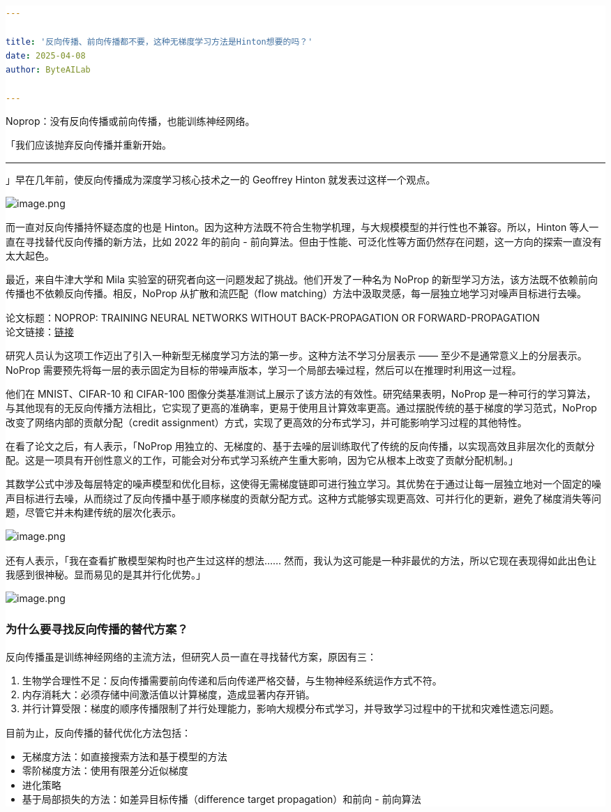 ```yaml
---

title: '反向传播、前向传播都不要，这种无梯度学习方法是Hinton想要的吗？'
date: 2025-04-08
author: ByteAILab

---
```


Noprop：没有反向传播或前向传播，也能训练神经网络。

「我们应该抛弃反向传播并重新开始。

---
」早在几年前，使反向传播成为深度学习核心技术之一的 Geoffrey Hinton 就发表过这样一个观点。

![image.png](https://image.jiqizhixin.com/uploads/editor/51727d01-cabe-45ea-b8c0-3041d2f58f24/640.png)

而一直对反向传播持怀疑态度的也是 Hinton。因为这种方法既不符合生物学机理，与大规模模型的并行性也不兼容。所以，Hinton 等人一直在寻找替代反向传播的新方法，比如 2022 年的前向 - 前向算法。但由于性能、可泛化性等方面仍然存在问题，这一方向的探索一直没有太大起色。

最近，来自牛津大学和 Mila 实验室的研究者向这一问题发起了挑战。他们开发了一种名为 NoProp 的新型学习方法，该方法既不依赖前向传播也不依赖反向传播。相反，NoProp 从扩散和流匹配（flow matching）方法中汲取灵感，每一层独立地学习对噪声目标进行去噪。

论文标题：NOPROP: TRAINING NEURAL NETWORKS WITHOUT BACK-PROPAGATION OR FORWARD-PROPAGATION  
论文链接：[链接](https://arxiv.org/pdf/2503.24322v1)

研究人员认为这项工作迈出了引入一种新型无梯度学习方法的第一步。这种方法不学习分层表示 —— 至少不是通常意义上的分层表示。NoProp 需要预先将每一层的表示固定为目标的带噪声版本，学习一个局部去噪过程，然后可以在推理时利用这一过程。

他们在 MNIST、CIFAR-10 和 CIFAR-100 图像分类基准测试上展示了该方法的有效性。研究结果表明，NoProp 是一种可行的学习算法，与其他现有的无反向传播方法相比，它实现了更高的准确率，更易于使用且计算效率更高。通过摆脱传统的基于梯度的学习范式，NoProp 改变了网络内部的贡献分配（credit assignment）方式，实现了更高效的分布式学习，并可能影响学习过程的其他特性。

在看了论文之后，有人表示，「NoProp 用独立的、无梯度的、基于去噪的层训练取代了传统的反向传播，以实现高效且非层次化的贡献分配。这是一项具有开创性意义的工作，可能会对分布式学习系统产生重大影响，因为它从根本上改变了贡献分配机制。」

其数学公式中涉及每层特定的噪声模型和优化目标，这使得无需梯度链即可进行独立学习。其优势在于通过让每一层独立地对一个固定的噪声目标进行去噪，从而绕过了反向传播中基于顺序梯度的贡献分配方式。这种方式能够实现更高效、可并行化的更新，避免了梯度消失等问题，尽管它并未构建传统的层次化表示。

![image.png](https://image.jiqizhixin.com/uploads/editor/d82dfbac-e6c6-4e06-8c85-fc950afd85e3/640.png)

还有人表示，「我在查看扩散模型架构时也产生过这样的想法…… 然而，我认为这可能是一种非最优的方法，所以它现在表现得如此出色让我感到很神秘。显而易见的是其并行化优势。」

![image.png](https://image.jiqizhixin.com/uploads/editor/4008cdf6-2ada-4806-aeda-0ac6a3a85f64/640.png)

### 为什么要寻找反向传播的替代方案？

反向传播虽是训练神经网络的主流方法，但研究人员一直在寻找替代方案，原因有三：

1. 生物学合理性不足：反向传播需要前向传递和后向传递严格交替，与生物神经系统运作方式不符。
2. 内存消耗大：必须存储中间激活值以计算梯度，造成显著内存开销。
3. 并行计算受限：梯度的顺序传播限制了并行处理能力，影响大规模分布式学习，并导致学习过程中的干扰和灾难性遗忘问题。

目前为止，反向传播的替代优化方法包括：
- 无梯度方法：如直接搜索方法和基于模型的方法
- 零阶梯度方法：使用有限差分近似梯度
- 进化策略
- 基于局部损失的方法：如差异目标传播（difference target propagation）和前向 - 前向算法
